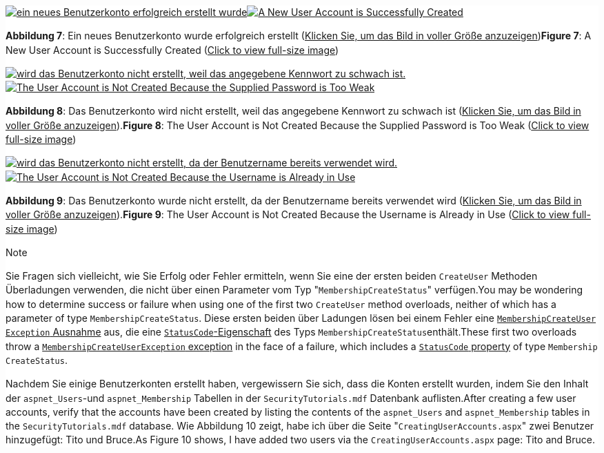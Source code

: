 <span data-ttu-id="cf6e5-256">[![ein neues Benutzerkonto erfolgreich erstellt wurde](creating-user-accounts-cs/_static/image20.png)](creating-user-accounts-cs/_static/image19.png)</span><span class="sxs-lookup"><span data-stu-id="cf6e5-256">[![A New User Account is Successfully Created](creating-user-accounts-cs/_static/image20.png)](creating-user-accounts-cs/_static/image19.png)</span></span>

<span data-ttu-id="cf6e5-257">**Abbildung 7**: Ein neues Benutzerkonto wurde erfolgreich erstellt ([Klicken Sie, um das Bild in voller Größe anzuzeigen](creating-user-accounts-cs/_static/image21.png))</span><span class="sxs-lookup"><span data-stu-id="cf6e5-257">**Figure 7**: A New User Account is Successfully Created  ([Click to view full-size image](creating-user-accounts-cs/_static/image21.png))</span></span>

<span data-ttu-id="cf6e5-258">[![wird das Benutzerkonto nicht erstellt, weil das angegebene Kennwort zu schwach ist.](creating-user-accounts-cs/_static/image23.png)](creating-user-accounts-cs/_static/image22.png)</span><span class="sxs-lookup"><span data-stu-id="cf6e5-258">[![The User Account is Not Created Because the Supplied Password is Too Weak](creating-user-accounts-cs/_static/image23.png)](creating-user-accounts-cs/_static/image22.png)</span></span>

<span data-ttu-id="cf6e5-259">**Abbildung 8**: Das Benutzerkonto wird nicht erstellt, weil das angegebene Kennwort zu schwach ist ([Klicken Sie, um das Bild in voller Größe anzuzeigen](creating-user-accounts-cs/_static/image24.png)).</span><span class="sxs-lookup"><span data-stu-id="cf6e5-259">**Figure 8**: The User Account is Not Created Because the Supplied Password is Too Weak  ([Click to view full-size image](creating-user-accounts-cs/_static/image24.png))</span></span>

<span data-ttu-id="cf6e5-260">[![wird das Benutzerkonto nicht erstellt, da der Benutzername bereits verwendet wird.](creating-user-accounts-cs/_static/image26.png)](creating-user-accounts-cs/_static/image25.png)</span><span class="sxs-lookup"><span data-stu-id="cf6e5-260">[![The User Account is Not Created Because the Username is Already in Use](creating-user-accounts-cs/_static/image26.png)](creating-user-accounts-cs/_static/image25.png)</span></span>

<span data-ttu-id="cf6e5-261">**Abbildung 9**: Das Benutzerkonto wurde nicht erstellt, da der Benutzername bereits verwendet wird ([Klicken Sie, um das Bild in voller Größe anzuzeigen](creating-user-accounts-cs/_static/image27.png)).</span><span class="sxs-lookup"><span data-stu-id="cf6e5-261">**Figure 9**: The User Account is Not Created Because the Username is Already in Use  ([Click to view full-size image](creating-user-accounts-cs/_static/image27.png))</span></span>

> [!NOTE]
> <span data-ttu-id="cf6e5-262">Sie Fragen sich vielleicht, wie Sie Erfolg oder Fehler ermitteln, wenn Sie eine der ersten beiden `CreateUser` Methoden Überladungen verwenden, die nicht über einen Parameter vom Typ "`MembershipCreateStatus`" verfügen.</span><span class="sxs-lookup"><span data-stu-id="cf6e5-262">You may be wondering how to determine success or failure when using one of the first two `CreateUser` method overloads, neither of which has a parameter of type `MembershipCreateStatus`.</span></span> <span data-ttu-id="cf6e5-263">Diese ersten beiden über Ladungen lösen bei einem Fehler eine [`MembershipCreateUserException` Ausnahme](https://msdn.microsoft.com/library/system.web.security.membershipcreateuserexception.aspx) aus, die eine [`StatusCode`-Eigenschaft](https://msdn.microsoft.com/library/system.web.security.membershipcreateuserexception.statuscode.aspx) des Typs `MembershipCreateStatus`enthält.</span><span class="sxs-lookup"><span data-stu-id="cf6e5-263">These first two overloads throw a [`MembershipCreateUserException` exception](https://msdn.microsoft.com/library/system.web.security.membershipcreateuserexception.aspx) in the face of a failure, which includes a [`StatusCode` property](https://msdn.microsoft.com/library/system.web.security.membershipcreateuserexception.statuscode.aspx) of type `MembershipCreateStatus`.</span></span>

<span data-ttu-id="cf6e5-264">Nachdem Sie einige Benutzerkonten erstellt haben, vergewissern Sie sich, dass die Konten erstellt wurden, indem Sie den Inhalt der `aspnet_Users`-und `aspnet_Membership` Tabellen in der `SecurityTutorials.mdf` Datenbank auflisten.</span><span class="sxs-lookup"><span data-stu-id="cf6e5-264">After creating a few user accounts, verify that the accounts have been created by listing the contents of the `aspnet_Users` and `aspnet_Membership` tables in the `SecurityTutorials.mdf` database.</span></span> <span data-ttu-id="cf6e5-265">Wie Abbildung 10 zeigt, habe ich über die Seite "`CreatingUserAccounts.aspx`" zwei Benutzer hinzugefügt: Tito und Bruce.</span><span class="sxs-lookup"><span data-stu-id="cf6e5-265">As Figure 10 shows, I have added two users via the `CreatingUserAccounts.aspx` page: Tito and Bruce.</span></span>
